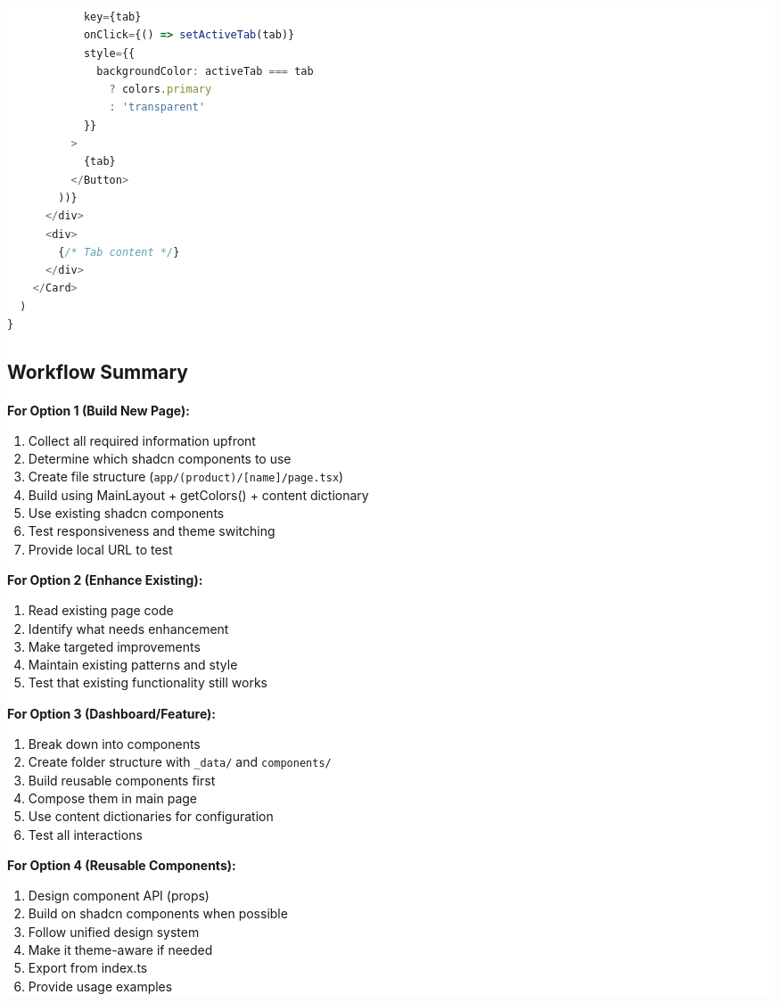 ```typescript
            key={tab}
            onClick={() => setActiveTab(tab)}
            style={{
              backgroundColor: activeTab === tab 
                ? colors.primary 
                : 'transparent'
            }}
          >
            {tab}
          </Button>
        ))}
      </div>
      <div>
        {/* Tab content */}
      </div>
    </Card>
  )
}
```

## Workflow Summary

**For Option 1 (Build New Page):**

1. Collect all required information upfront
2. Determine which shadcn components to use
3. Create file structure (`app/(product)/[name]/page.tsx`)
4. Build using MainLayout + getColors() + content dictionary
5. Use existing shadcn components
6. Test responsiveness and theme switching
7. Provide local URL to test

**For Option 2 (Enhance Existing):**

1. Read existing page code
2. Identify what needs enhancement
3. Make targeted improvements
4. Maintain existing patterns and style
5. Test that existing functionality still works

**For Option 3 (Dashboard/Feature):**

1. Break down into components
2. Create folder structure with `_data/` and `components/`
3. Build reusable components first
4. Compose them in main page
5. Use content dictionaries for configuration
6. Test all interactions

**For Option 4 (Reusable Components):**

1. Design component API (props)
2. Build on shadcn components when possible
3. Follow unified design system
4. Make it theme-aware if needed
5. Export from index.ts
6. Provide usage examples
